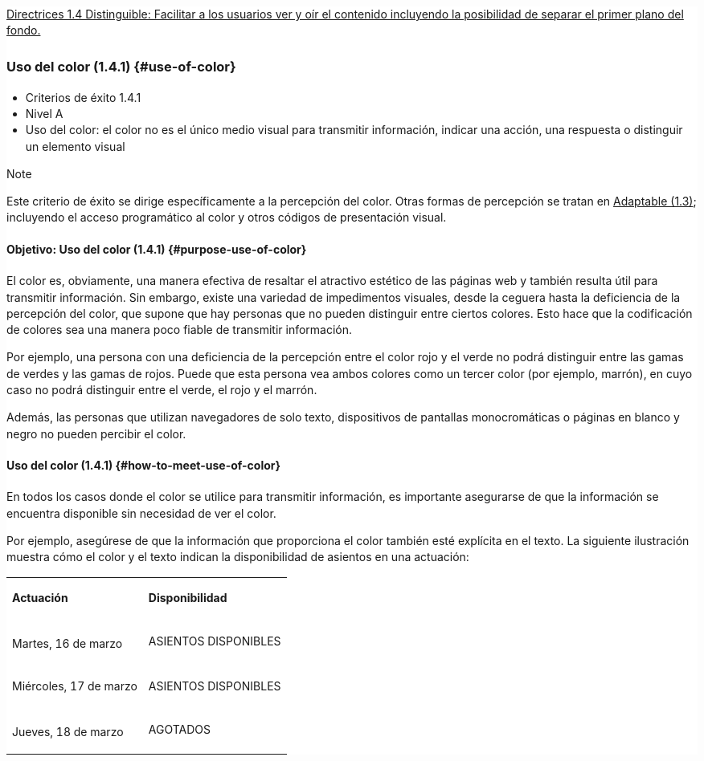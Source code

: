 [Directrices 1.4 Distinguible: Facilitar a los usuarios ver y oír el contenido incluyendo la posibilidad de separar el primer plano del fondo.](https://www.w3.org/TR/WCAG20/#visual-audio-contrast)

### Uso del color (1.4.1)    {#use-of-color}

* Criterios de éxito 1.4.1
* Nivel A
* Uso del color: el color no es el único medio visual para transmitir información, indicar una acción, una respuesta o distinguir un elemento visual

>[!NOTE]
Este criterio de éxito se dirige específicamente a la percepción del color. Otras formas de percepción se tratan en [Adaptable (1.3)](#adaptable); incluyendo el acceso programático al color y otros códigos de presentación visual.

#### Objetivo: Uso del color (1.4.1)  {#purpose-use-of-color}

El color es, obviamente, una manera efectiva de resaltar el atractivo estético de las páginas web y también resulta útil para transmitir información. Sin embargo, existe una variedad de impedimentos visuales, desde la ceguera hasta la deficiencia de la percepción del color, que supone que hay personas que no pueden distinguir entre ciertos colores. Esto hace que la codificación de colores sea una manera poco fiable de transmitir información.

Por ejemplo, una persona con una deficiencia de la percepción entre el color rojo y el verde no podrá distinguir entre las gamas de verdes y las gamas de rojos. Puede que esta persona vea ambos colores como un tercer color (por ejemplo, marrón), en cuyo caso no podrá distinguir entre el verde, el rojo y el marrón.

Además, las personas que utilizan navegadores de solo texto, dispositivos de pantallas monocromáticas o páginas en blanco y negro no pueden percibir el color.

#### Uso del color (1.4.1)  {#how-to-meet-use-of-color}

En todos los casos donde el color se utilice para transmitir información, es importante asegurarse de que la información se encuentra disponible sin necesidad de ver el color.

Por ejemplo, asegúrese de que la información que proporciona el color también esté explícita en el texto. La siguiente ilustración muestra cómo el color y el texto indican la disponibilidad de asientos en una actuación:

<table> 
 <tbody> 
  <tr> 
   <td><p><strong>Actuación</strong></p> </td> 
   <td><p><strong>Disponibilidad</strong></p> </td> 
  </tr> 
  <tr> 
   <td><p>Martes, 16 de marzo<sup></sup></p> </td> 
   <td><p>ASIENTOS DISPONIBLES</p> </td> 
  </tr> 
  <tr> 
   <td><p>Miércoles, 17 de marzo</p> </td> 
   <td><p>ASIENTOS DISPONIBLES</p> </td> 
  </tr> 
  <tr> 
   <td><p>Jueves, 18 de marzo<sup></sup></p> </td> 
   <td><p>AGOTADOS</p> </td> 
  </tr> 
 </tbody> 
</table>
